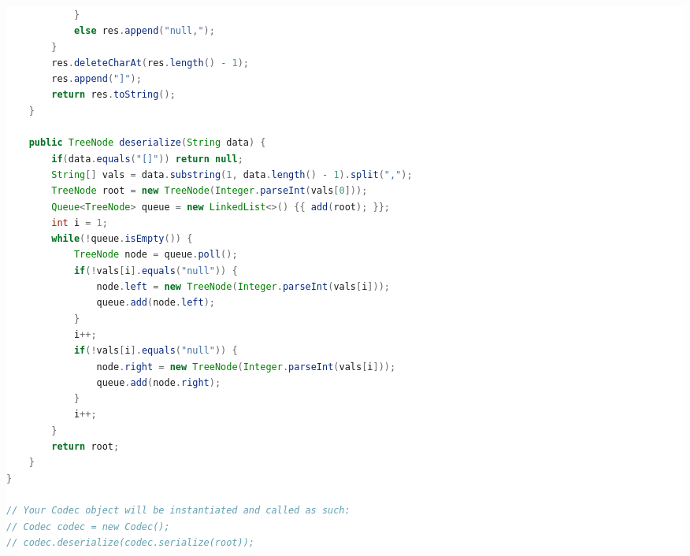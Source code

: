 ```java
            }
            else res.append("null,");
        }
        res.deleteCharAt(res.length() - 1);
        res.append("]");
        return res.toString();
    }

    public TreeNode deserialize(String data) {
        if(data.equals("[]")) return null;
        String[] vals = data.substring(1, data.length() - 1).split(",");
        TreeNode root = new TreeNode(Integer.parseInt(vals[0]));
        Queue<TreeNode> queue = new LinkedList<>() {{ add(root); }};
        int i = 1;
        while(!queue.isEmpty()) {
            TreeNode node = queue.poll();
            if(!vals[i].equals("null")) {
                node.left = new TreeNode(Integer.parseInt(vals[i]));
                queue.add(node.left);
            }
            i++;
            if(!vals[i].equals("null")) {
                node.right = new TreeNode(Integer.parseInt(vals[i]));
                queue.add(node.right);
            }
            i++;
        }
        return root;
    }
}

// Your Codec object will be instantiated and called as such:
// Codec codec = new Codec();
// codec.deserialize(codec.serialize(root));
```



